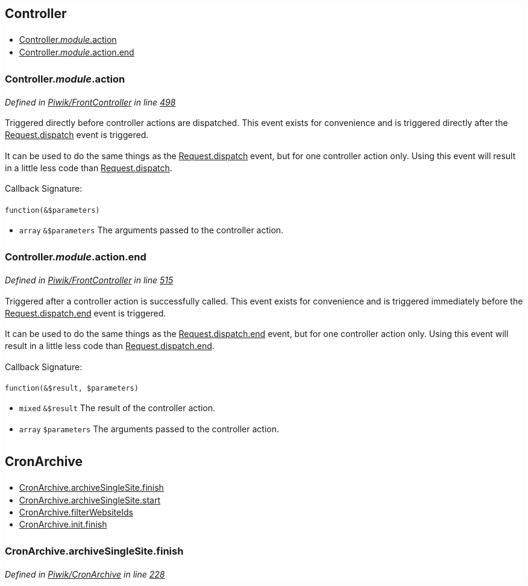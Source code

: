 ## Controller

- [Controller.$module.$action](#controllermoduleaction)
- [Controller.$module.$action.end](#controllermoduleactionend)

### Controller.$module.$action
_Defined in [Piwik/FrontController](https://github.com/piwik/piwik/blob/2.4.0-b2/core/FrontController.php) in line [498](https://github.com/piwik/piwik/blob/2.4.0-b2/core/FrontController.php#L498)_

Triggered directly before controller actions are dispatched. This event exists for convenience and is triggered directly after the [Request.dispatch](/api-reference/hooks#requestdispatch)
event is triggered.

It can be used to do the same things as the [Request.dispatch](/api-reference/hooks#requestdispatch) event, but for one controller
action only. Using this event will result in a little less code than [Request.dispatch](/api-reference/hooks#requestdispatch).

Callback Signature:
<pre><code>function(&amp;$parameters)</code></pre>

- `array` `&$parameters` The arguments passed to the controller action.


### Controller.$module.$action.end
_Defined in [Piwik/FrontController](https://github.com/piwik/piwik/blob/2.4.0-b2/core/FrontController.php) in line [515](https://github.com/piwik/piwik/blob/2.4.0-b2/core/FrontController.php#L515)_

Triggered after a controller action is successfully called. This event exists for convenience and is triggered immediately before the [Request.dispatch.end](/api-reference/hooks#requestdispatchend)
event is triggered.

It can be used to do the same things as the [Request.dispatch.end](/api-reference/hooks#requestdispatchend) event, but for one
controller action only. Using this event will result in a little less code than
[Request.dispatch.end](/api-reference/hooks#requestdispatchend).

Callback Signature:
<pre><code>function(&amp;$result, $parameters)</code></pre>

- `mixed` `&$result` The result of the controller action.

- `array` `$parameters` The arguments passed to the controller action.

## CronArchive

- [CronArchive.archiveSingleSite.finish](#cronarchivearchivesinglesitefinish)
- [CronArchive.archiveSingleSite.start](#cronarchivearchivesinglesitestart)
- [CronArchive.filterWebsiteIds](#cronarchivefilterwebsiteids)
- [CronArchive.init.finish](#cronarchiveinitfinish)

### CronArchive.archiveSingleSite.finish
_Defined in [Piwik/CronArchive](https://github.com/piwik/piwik/blob/2.4.0-b2/core/CronArchive.php) in line [228](https://github.com/piwik/piwik/blob/2.4.0-b2/core/CronArchive.php#L228)_
